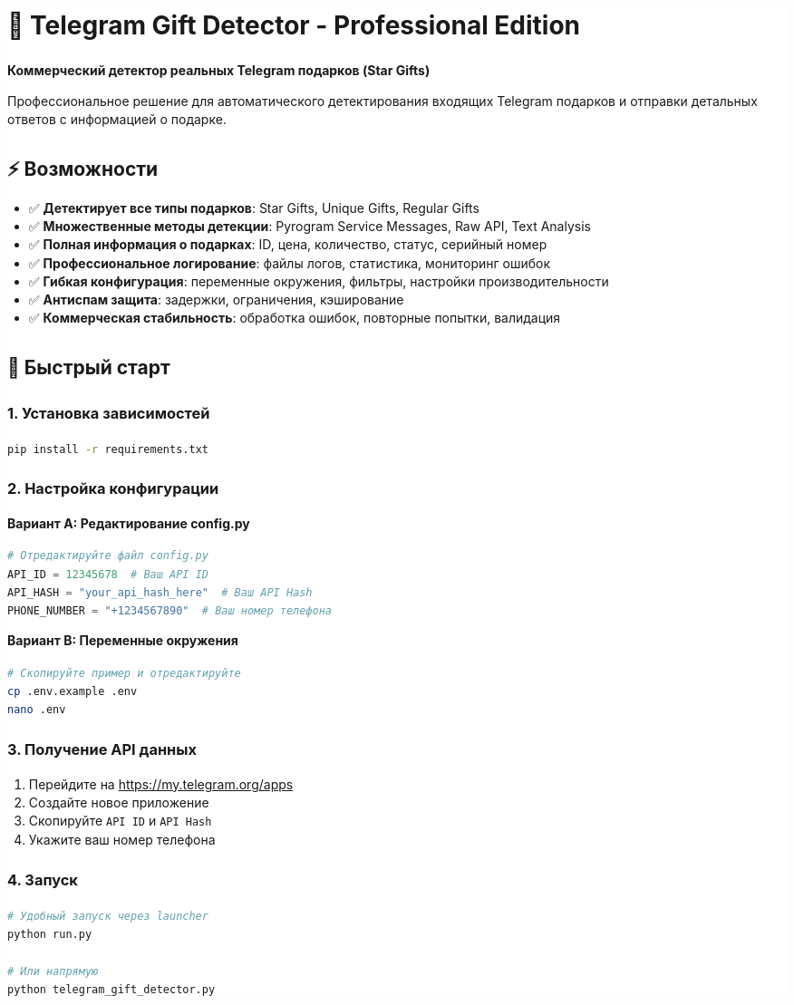 # 🎁 Telegram Gift Detector - Professional Edition

**Коммерческий детектор реальных Telegram подарков (Star Gifts)**

Профессиональное решение для автоматического детектирования входящих Telegram подарков и отправки детальных ответов с информацией о подарке.

## ⚡ Возможности

- ✅ **Детектирует все типы подарков**: Star Gifts, Unique Gifts, Regular Gifts
- ✅ **Множественные методы детекции**: Pyrogram Service Messages, Raw API, Text Analysis
- ✅ **Полная информация о подарках**: ID, цена, количество, статус, серийный номер
- ✅ **Профессиональное логирование**: файлы логов, статистика, мониторинг ошибок
- ✅ **Гибкая конфигурация**: переменные окружения, фильтры, настройки производительности
- ✅ **Антиспам защита**: задержки, ограничения, кэширование
- ✅ **Коммерческая стабильность**: обработка ошибок, повторные попытки, валидация

## 🚀 Быстрый старт

### 1. Установка зависимостей

```bash
pip install -r requirements.txt
```

### 2. Настройка конфигурации

**Вариант A: Редактирование config.py**
```python
# Отредактируйте файл config.py
API_ID = 12345678  # Ваш API ID
API_HASH = "your_api_hash_here"  # Ваш API Hash  
PHONE_NUMBER = "+1234567890"  # Ваш номер телефона
```

**Вариант B: Переменные окружения**
```bash
# Скопируйте пример и отредактируйте
cp .env.example .env
nano .env
```

### 3. Получение API данных

1. Перейдите на https://my.telegram.org/apps
2. Создайте новое приложение
3. Скопируйте `API ID` и `API Hash`
4. Укажите ваш номер телефона

### 4. Запуск

```bash
# Удобный запуск через launcher
python run.py

# Или напрямую
python telegram_gift_detector.py
```
